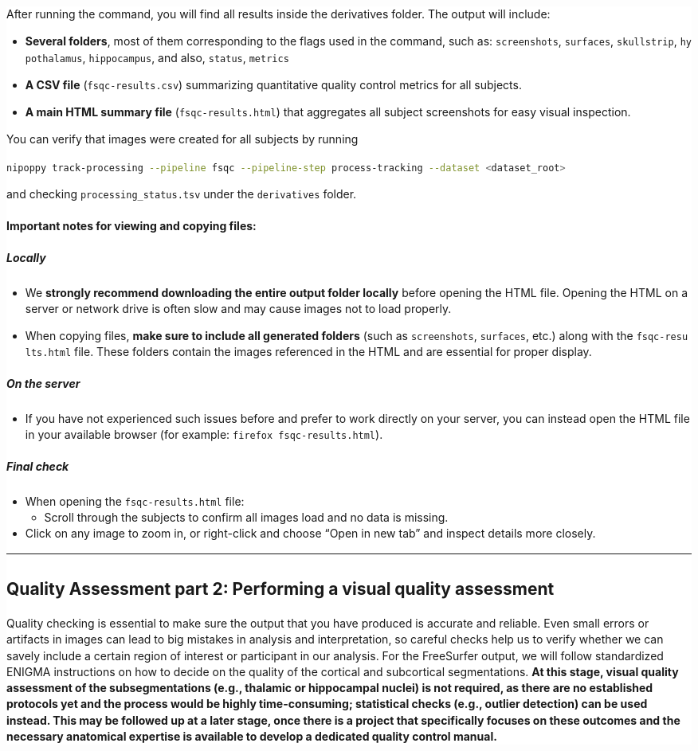 After running the command, you will find all results inside the derivatives folder. The output will include:

- **Several folders**, most of them corresponding to the flags used in the command, such as: `screenshots`, `surfaces`, `skullstrip`, `hypothalamus`, `hippocampus`, and also, `status`, `metrics`

- **A CSV file** (`fsqc-results.csv`) summarizing quantitative quality control metrics for all subjects.

- **A main HTML summary file** (`fsqc-results.html`) that aggregates all subject screenshots for easy visual inspection.

You can verify that images were created for all subjects by running

```bash
nipoppy track-processing --pipeline fsqc --pipeline-step process-tracking --dataset <dataset_root>
```
and checking `processing_status.tsv` under the `derivatives` folder.

#### Important notes for viewing and copying files:

##### Locally
- We **strongly recommend downloading the entire output folder locally** before opening the HTML file. Opening the HTML on a server or network drive is often slow and may cause images not to load properly.

- When copying files, **make sure to include all generated folders** (such as `screenshots`, `surfaces`, etc.) along with the `fsqc-results.html` file. These folders contain the images referenced in the HTML and are essential for proper display.

##### On the server
- If you have not experienced such issues before and prefer to work directly on your server, you can instead open the HTML file in your available browser (for example: `firefox fsqc-results.html`).

##### Final check
- When opening the `fsqc-results.html` file:  
  - Scroll through the subjects to confirm all images load and no data is missing.  
- Click on any image to zoom in, or right-click and choose “Open in new tab” and inspect details more closely.

---

## Quality Assessment part 2: Performing a visual quality assessment
Quality checking is essential to make sure the output that you have produced is accurate and reliable. Even small errors or artifacts in images can lead to big mistakes in analysis and interpretation, so careful checks help us to verify whether we can savely include a certain region of interest or participant in our analysis. For the FreeSurfer output, we will follow standardized ENIGMA instructions on how to decide on the quality of the cortical and subcortical segmentations. **At this stage, visual quality assessment of the subsegmentations (e.g., thalamic or hippocampal nuclei) is not required, as there are no established protocols yet and the process would be highly time-consuming; statistical checks (e.g., outlier detection) can be used instead. This may be followed up at a later stage, once there is a project that specifically focuses on these outcomes and the necessary anatomical expertise is available to develop a dedicated quality control manual.**

